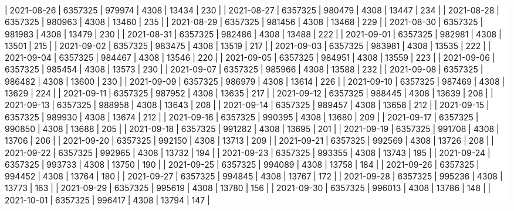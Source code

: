 | 2021-08-26 | 6357325 | 979974 | 4308 | 13434 | 230 |
| 2021-08-27 | 6357325 | 980479 | 4308 | 13447 | 234 |
| 2021-08-28 | 6357325 | 980963 | 4308 | 13460 | 235 |
| 2021-08-29 | 6357325 | 981456 | 4308 | 13468 | 229 |
| 2021-08-30 | 6357325 | 981983 | 4308 | 13479 | 230 |
| 2021-08-31 | 6357325 | 982486 | 4308 | 13488 | 222 |
| 2021-09-01 | 6357325 | 982981 | 4308 | 13501 | 215 |
| 2021-09-02 | 6357325 | 983475 | 4308 | 13519 | 217 |
| 2021-09-03 | 6357325 | 983981 | 4308 | 13535 | 222 |
| 2021-09-04 | 6357325 | 984467 | 4308 | 13546 | 220 |
| 2021-09-05 | 6357325 | 984951 | 4308 | 13559 | 223 |
| 2021-09-06 | 6357325 | 985454 | 4308 | 13573 | 230 |
| 2021-09-07 | 6357325 | 985966 | 4308 | 13588 | 232 |
| 2021-09-08 | 6357325 | 986482 | 4308 | 13600 | 230 |
| 2021-09-09 | 6357325 | 986979 | 4308 | 13614 | 226 |
| 2021-09-10 | 6357325 | 987469 | 4308 | 13629 | 224 |
| 2021-09-11 | 6357325 | 987952 | 4308 | 13635 | 217 |
| 2021-09-12 | 6357325 | 988445 | 4308 | 13639 | 208 |
| 2021-09-13 | 6357325 | 988958 | 4308 | 13643 | 208 |
| 2021-09-14 | 6357325 | 989457 | 4308 | 13658 | 212 |
| 2021-09-15 | 6357325 | 989930 | 4308 | 13674 | 212 |
| 2021-09-16 | 6357325 | 990395 | 4308 | 13680 | 209 |
| 2021-09-17 | 6357325 | 990850 | 4308 | 13688 | 205 |
| 2021-09-18 | 6357325 | 991282 | 4308 | 13695 | 201 |
| 2021-09-19 | 6357325 | 991708 | 4308 | 13706 | 206 |
| 2021-09-20 | 6357325 | 992150 | 4308 | 13713 | 209 |
| 2021-09-21 | 6357325 | 992569 | 4308 | 13726 | 208 |
| 2021-09-22 | 6357325 | 992965 | 4308 | 13732 | 194 |
| 2021-09-23 | 6357325 | 993355 | 4308 | 13743 | 195 |
| 2021-09-24 | 6357325 | 993733 | 4308 | 13750 | 190 |
| 2021-09-25 | 6357325 | 994089 | 4308 | 13758 | 184 |
| 2021-09-26 | 6357325 | 994452 | 4308 | 13764 | 180 |
| 2021-09-27 | 6357325 | 994845 | 4308 | 13767 | 172 |
| 2021-09-28 | 6357325 | 995236 | 4308 | 13773 | 163 |
| 2021-09-29 | 6357325 | 995619 | 4308 | 13780 | 156 |
| 2021-09-30 | 6357325 | 996013 | 4308 | 13786 | 148 |
| 2021-10-01 | 6357325 | 996417 | 4308 | 13794 | 147 |